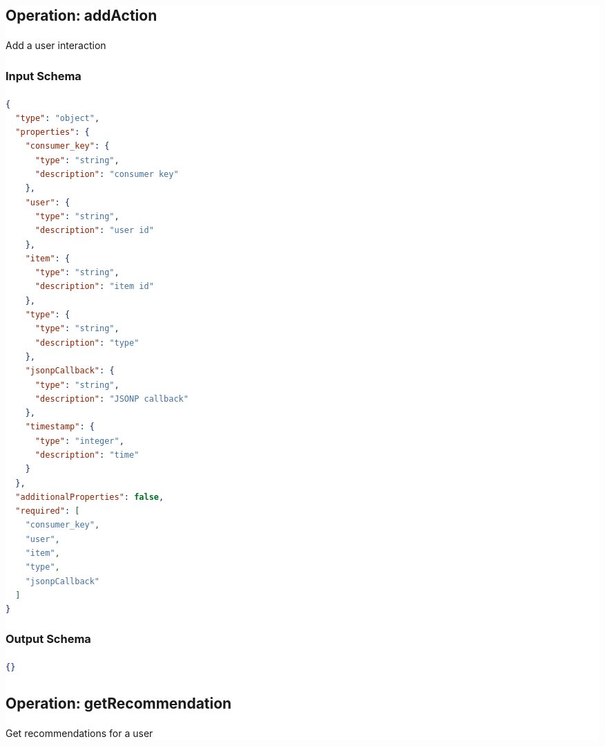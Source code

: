 ## Operation: addAction
Add a user interaction

### Input Schema
```json
{
  "type": "object",
  "properties": {
    "consumer_key": {
      "type": "string",
      "description": "consumer key"
    },
    "user": {
      "type": "string",
      "description": "user id"
    },
    "item": {
      "type": "string",
      "description": "item id"
    },
    "type": {
      "type": "string",
      "description": "type"
    },
    "jsonpCallback": {
      "type": "string",
      "description": "JSONP callback"
    },
    "timestamp": {
      "type": "integer",
      "description": "time"
    }
  },
  "additionalProperties": false,
  "required": [
    "consumer_key",
    "user",
    "item",
    "type",
    "jsonpCallback"
  ]
}
```
### Output Schema
```json
{}
```
## Operation: getRecommendation
Get recommendations for a user
